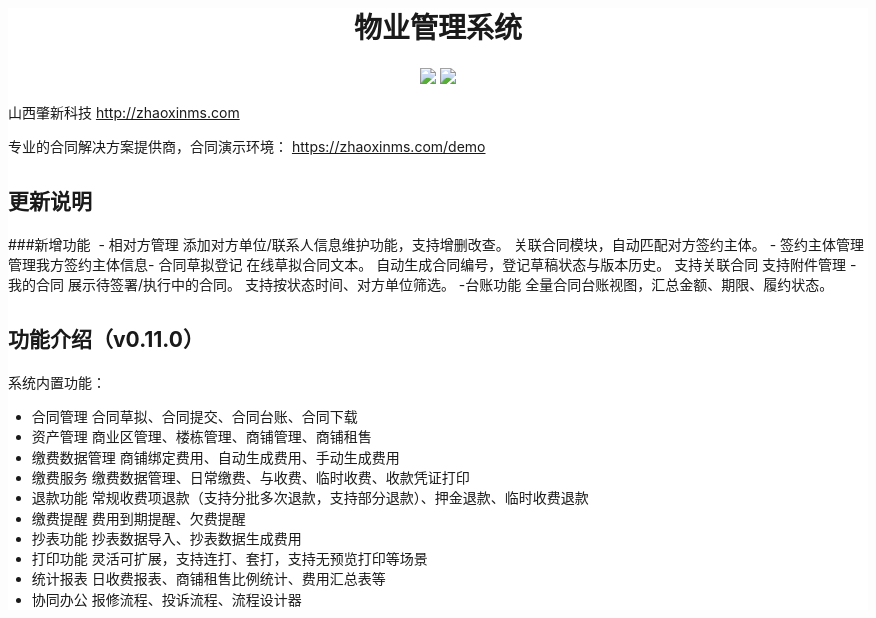 
<h1 align="center">物业管理系统</h1>
<p align="center">
<img  src="https://img.shields.io/badge/release-v0.9.1-brightgreen.svg">
<img src="https://shields.io/badge/license-AGPL-blue">
</p>

山西肇新科技  http://zhaoxinms.com

专业的合同解决方案提供商，合同演示环境： https://zhaoxinms.com/demo


## 更新说明
###新增功能​  ​
​​- 相对方管理​  ​
添加对方单位/联系人信息维护功能，支持增删改查。
关联合同模块，自动匹配对方签约主体。
​- 签约主体管理​​
管理我方签约主体信息
​​- 合同草拟登记​​
在线草拟合同文本。
自动生成合同编号，登记草稿状态与版本历史。
支持关联合同
支持附件管理
​​- 我的合同​​
展示待签署/执行中的合同。
支持按状态时间、对方单位筛选。
​- ​台账功能​​
全量合同台账视图，汇总金额、期限、履约状态。


## 功能介绍（v0.11.0） 
系统内置功能： 

- 合同管理
  合同草拟、合同提交、合同台账、合同下载
- 资产管理
  商业区管理、楼栋管理、商铺管理、商铺租售
- 缴费数据管理
  商铺绑定费用、自动生成费用、手动生成费用
- 缴费服务
  缴费数据管理、日常缴费、与收费、临时收费、收款凭证打印
- 退款功能
  常规收费项退款（支持分批多次退款，支持部分退款）、押金退款、临时收费退款
- 缴费提醒
  费用到期提醒、欠费提醒
- 抄表功能
  抄表数据导入、抄表数据生成费用
- 打印功能
  灵活可扩展，支持连打、套打，支持无预览打印等场景
- 统计报表
  日收费报表、商铺租售比例统计、费用汇总表等
- 协同办公
  报修流程、投诉流程、流程设计器
